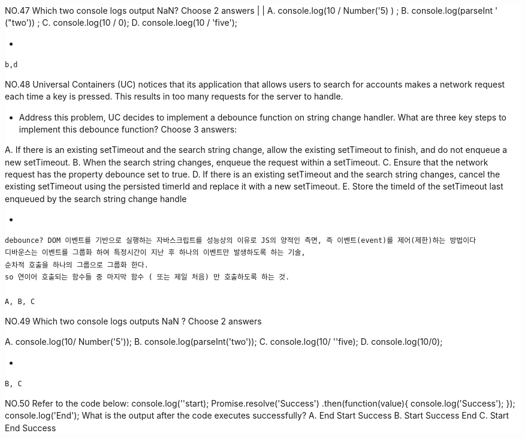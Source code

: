 
NO.47 Which two console logs output NaN?
Choose 2 answers | |
A. console.log(10 / Number('5) ) ;
B. console.log(parseInt ' ("two')) ;
C. console.log(10 / 0);
D. console.loeg(10 / 'five');

- 
    
    b,d
    

NO.48 Universal Containers (UC) notices that its application that allows users to search for accounts
makes a network request each time a key is pressed. This results in too many requests for the server
to handle.

- Address this problem, UC decides to implement a debounce function on string change handler.
What are three key steps to implement this debounce function?
Choose 3 answers:

A. If there is an existing setTimeout and the search string change, allow the existing setTimeout to
finish, and do not enqueue a new setTimeout.
B. When the search string changes, enqueue the request within a setTimeout.
C. Ensure that the network request has the property debounce set to true.
D. If there is an existing setTimeout and the search string changes, cancel the existing setTimeout
using the persisted timerId and replace it with a new setTimeout.
E. Store the timeId of the setTimeout last enqueued by the search string change handle

- 
    
    debounce? DOM 이벤트를 기반으로 실행하는 자바스크립트를 성능상의 이유로 JS의 양적인 측면, 즉 이벤트(event)를 제어(제한)하는 방법이다 
    디바운스는 이벤트를 그룹화 하여 특정시간이 지난 후 하나의 이벤트만 발생하도록 하는 기술, 
    순차적 호출을 하나의 그룹으로 그룹화 한다.
    so 연이어 호출되는 함수들 중 마지막 함수 ( 또는 제일 처음) 만 호출하도록 하는 것.
    
    A, B, C
    

NO.49 Which two console logs outputs NaN ?
Choose 2 answers

A. console.log(10/ Number('5'));
B. console.log(parseInt('two'));
C. console.log(10/ ''five);
D. console.log(10/0);

- 
    
    B, C
    

NO.50 Refer to the code below:
console.log(''start);
Promise.resolve('Success') .then(function(value){
console.log('Success');
});
console.log('End');
What is the output after the code executes successfully?
A. End
Start
Success
B. Start
Success
End
C. Start
End
Success